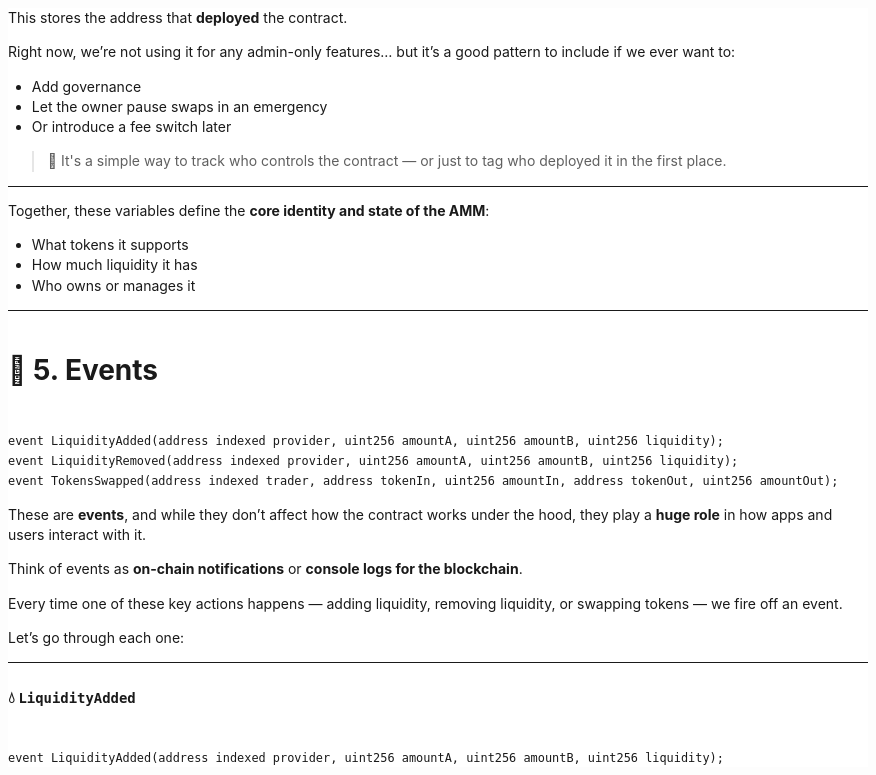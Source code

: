 This stores the address that **deployed** the contract.

Right now, we’re not using it for any admin-only features… but it’s a good pattern to include if we ever want to:

- Add governance
- Let the owner pause swaps in an emergency
- Or introduce a fee switch later

> 🔐 It's a simple way to track who controls the contract — or just to tag who deployed it in the first place.
> 

---

Together, these variables define the **core identity and state of the AMM**:

- What tokens it supports
- How much liquidity it has
- Who owns or manages it

---

# 🔔 5. Events

```solidity
 
event LiquidityAdded(address indexed provider, uint256 amountA, uint256 amountB, uint256 liquidity);
event LiquidityRemoved(address indexed provider, uint256 amountA, uint256 amountB, uint256 liquidity);
event TokensSwapped(address indexed trader, address tokenIn, uint256 amountIn, address tokenOut, uint256 amountOut);

```

These are **events**, and while they don’t affect how the contract works under the hood, they play a **huge role** in how apps and users interact with it.

Think of events as **on-chain notifications** or **console logs for the blockchain**.

Every time one of these key actions happens — adding liquidity, removing liquidity, or swapping tokens — we fire off an event.

Let’s go through each one:

---

### 💧 `LiquidityAdded`

```solidity
 
event LiquidityAdded(address indexed provider, uint256 amountA, uint256 amountB, uint256 liquidity);

```

